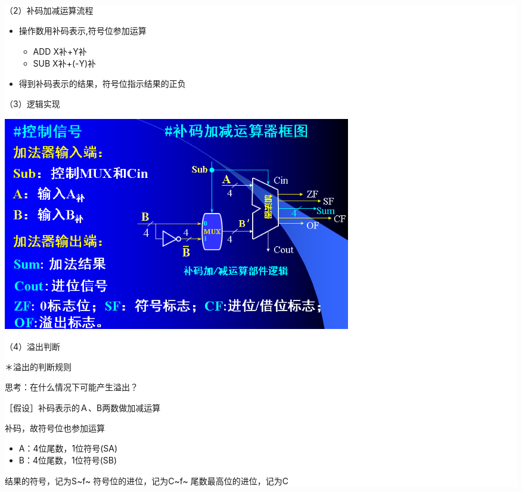 （2）补码加减运算流程

- 操作数用补码表示,符号位参加运算
  - ADD   X补+Y补
  - SUB    X补+(-Y)补

- 得到补码表示的结果，符号位指示结果的正负

（3）逻辑实现

<img src="计算机组成原理.assets/image-20201119010542913.png" alt="image-20201119010542913" style="zoom:80%;" />

（4）溢出判断

＊溢出的判断规则

思考：在什么情况下可能产生溢出？

［假设］补码表示的Ａ、B两数做加减运算

补码，故符号位也参加运算     

- A：4位尾数，1位符号(SA)
- B：4位尾数，1位符号(SB)     

结果的符号，记为S~f~
符号位的进位，记为C~f~
尾数最高位的进位，记为C
